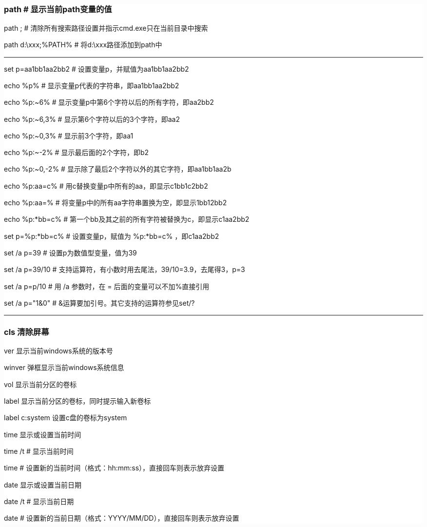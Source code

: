 ### path # 显示当前path变量的值

path ; # 清除所有搜索路径设置并指示cmd.exe只在当前目录中搜索

path d:\xxx;%PATH% # 将d:\xxx路径添加到path中

---------------------------------------------------

set p=aa1bb1aa2bb2 # 设置变量p，并赋值为aa1bb1aa2bb2

echo %p% # 显示变量p代表的字符串，即aa1bb1aa2bb2

echo %p:~6% # 显示变量p中第6个字符以后的所有字符，即aa2bb2

echo %p:~6,3% # 显示第6个字符以后的3个字符，即aa2

echo %p:~0,3% # 显示前3个字符，即aa1

echo %p:~-2% # 显示最后面的2个字符，即b2

echo %p:~0,-2% # 显示除了最后2个字符以外的其它字符，即aa1bb1aa2b

echo %p:aa=c% # 用c替换变量p中所有的aa，即显示c1bb1c2bb2

echo %p:aa=% # 将变量p中的所有aa字符串置换为空，即显示1bb12bb2

echo %p:*bb=c% # 第一个bb及其之前的所有字符被替换为c，即显示c1aa2bb2

set p=%p:*bb=c% # 设置变量p，赋值为 %p:*bb=c% ，即c1aa2bb2

set /a p=39 # 设置p为数值型变量，值为39

set /a p=39/10 # 支持运算符，有小数时用去尾法，39/10=3.9，去尾得3，p=3

set /a p=p/10 # 用 /a 参数时，在 = 后面的变量可以不加%直接引用

set /a p="1&0" # &运算要加引号。其它支持的运算符参见set/?

---------------------------------------------------

### cls 清除屏幕

ver 显示当前windows系统的版本号

winver 弹框显示当前windows系统信息

vol 显示当前分区的卷标

label 显示当前分区的卷标，同时提示输入新卷标

label c:system 设置c盘的卷标为system

time 显示或设置当前时间

time /t # 显示当前时间

time # 设置新的当前时间（格式：hh:mm:ss），直接回车则表示放弃设置

date 显示或设置当前日期

date /t # 显示当前日期

date # 设置新的当前日期（格式：YYYY/MM/DD），直接回车则表示放弃设置
